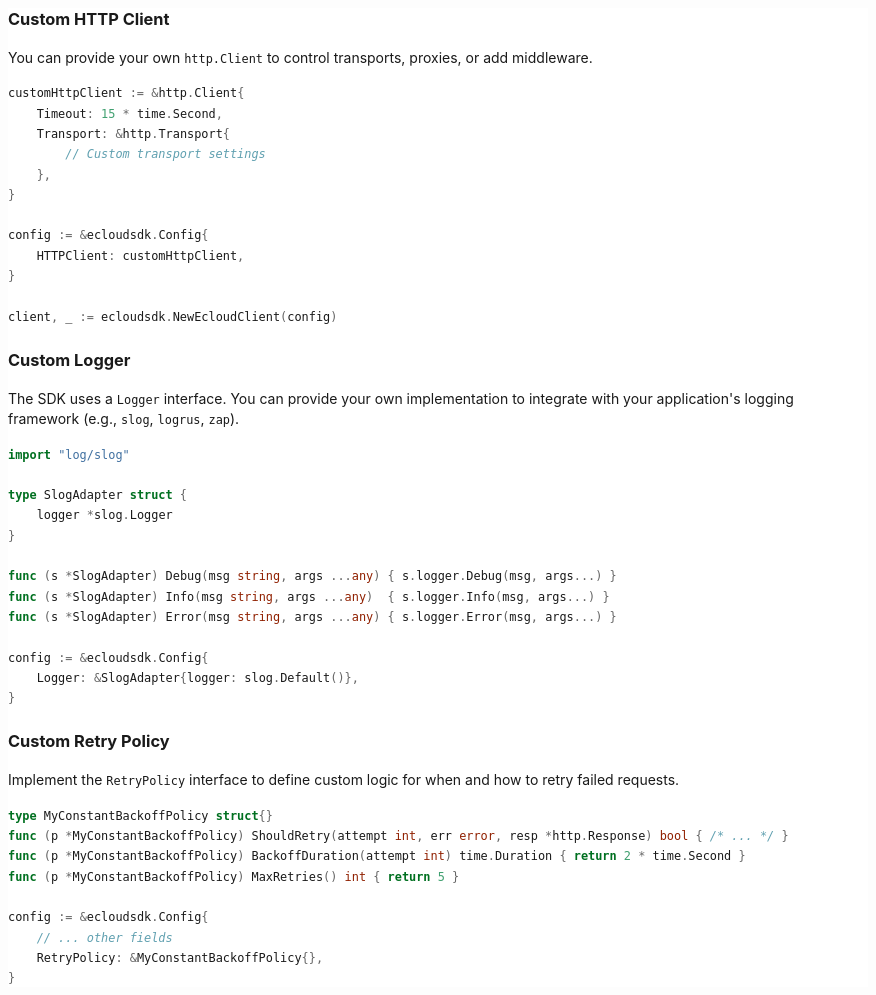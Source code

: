 ### Custom HTTP Client

You can provide your own `http.Client` to control transports, proxies, or add middleware.

```go
customHttpClient := &http.Client{
	Timeout: 15 * time.Second,
	Transport: &http.Transport{
		// Custom transport settings
	},
}

config := &ecloudsdk.Config{
    HTTPClient: customHttpClient,
}

client, _ := ecloudsdk.NewEcloudClient(config)
```

### Custom Logger

The SDK uses a `Logger` interface. You can provide your own implementation to integrate with your application's logging framework (e.g., `slog`, `logrus`, `zap`).

```go
import "log/slog"

type SlogAdapter struct {
	logger *slog.Logger
}

func (s *SlogAdapter) Debug(msg string, args ...any) { s.logger.Debug(msg, args...) }
func (s *SlogAdapter) Info(msg string, args ...any)  { s.logger.Info(msg, args...) }
func (s *SlogAdapter) Error(msg string, args ...any) { s.logger.Error(msg, args...) }

config := &ecloudsdk.Config{
    Logger: &SlogAdapter{logger: slog.Default()},
}
```

### Custom Retry Policy

Implement the `RetryPolicy` interface to define custom logic for when and how to retry failed requests.

```go
type MyConstantBackoffPolicy struct{}
func (p *MyConstantBackoffPolicy) ShouldRetry(attempt int, err error, resp *http.Response) bool { /* ... */ }
func (p *MyConstantBackoffPolicy) BackoffDuration(attempt int) time.Duration { return 2 * time.Second }
func (p *MyConstantBackoffPolicy) MaxRetries() int { return 5 }

config := &ecloudsdk.Config{
    // ... other fields
    RetryPolicy: &MyConstantBackoffPolicy{},
}
```
